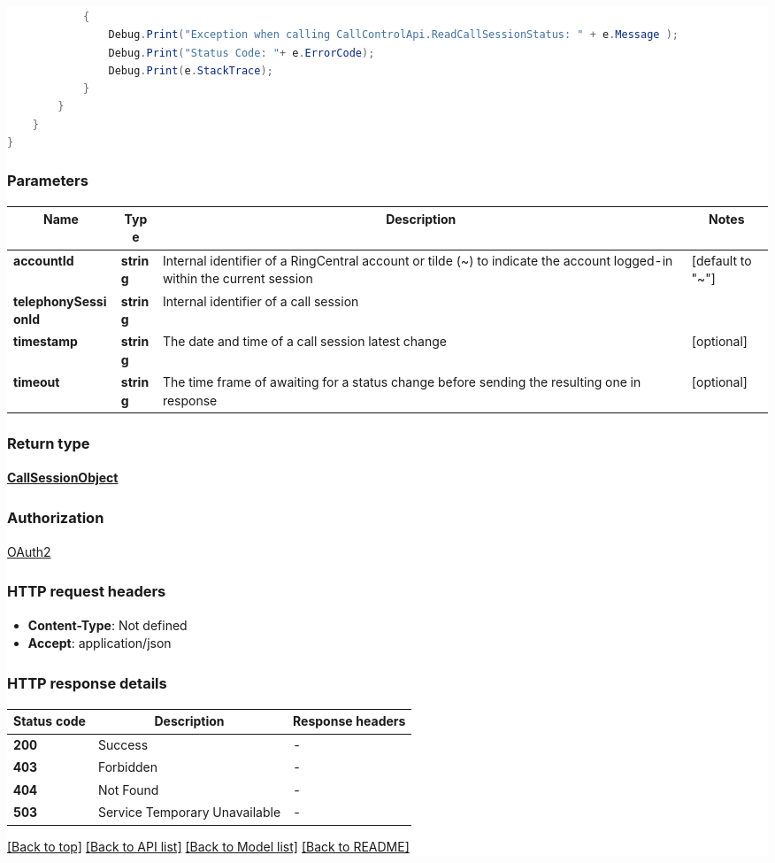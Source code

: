 ```csharp
            {
                Debug.Print("Exception when calling CallControlApi.ReadCallSessionStatus: " + e.Message );
                Debug.Print("Status Code: "+ e.ErrorCode);
                Debug.Print(e.StackTrace);
            }
        }
    }
}
```

### Parameters


Name | Type | Description  | Notes
------------- | ------------- | ------------- | -------------
 **accountId** | **string**| Internal identifier of a RingCentral account or tilde (~) to indicate the account logged-in within the current session | [default to &quot;~&quot;]
 **telephonySessionId** | **string**| Internal identifier of a call session | 
 **timestamp** | **string**| The date and time of a call session latest change | [optional] 
 **timeout** | **string**| The time frame of awaiting for a status change before sending the resulting one in response | [optional] 

### Return type

[**CallSessionObject**](CallSessionObject.md)

### Authorization

[OAuth2](../README.md#OAuth2)

### HTTP request headers

- **Content-Type**: Not defined
- **Accept**: application/json


### HTTP response details
| Status code | Description | Response headers |
|-------------|-------------|------------------|
| **200** | Success |  -  |
| **403** | Forbidden |  -  |
| **404** | Not Found |  -  |
| **503** | Service Temporary Unavailable |  -  |

[[Back to top]](#)
[[Back to API list]](../README.md#documentation-for-api-endpoints)
[[Back to Model list]](../README.md#documentation-for-models)
[[Back to README]](../README.md)

